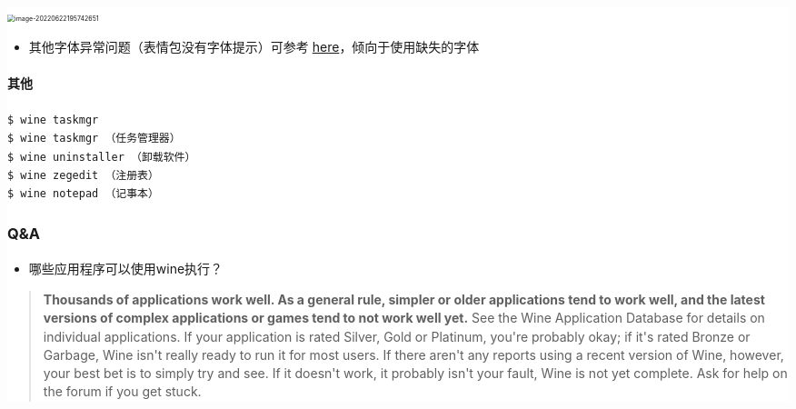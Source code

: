 <img src="https://natsu-akatsuki.oss-cn-guangzhou.aliyuncs.com/img/image-20220622195742651.png" alt="image-20220622195742651" style="zoom:50%;" />

- 其他字体异常问题（表情包没有字体提示）可参考 [here](http://linux-wiki.cn/wiki/Wine%E7%9A%84%E4%B8%AD%E6%96%87%E6%98%BE%E7%A4%BA%E4%B8%8E%E5%AD%97%E4%BD%93%E8%AE%BE%E7%BD%AE)，倾向于使用缺失的字体

#### 其他

```bash
$ wine taskmgr
$ wine taskmgr （任务管理器）
$ wine uninstaller （卸载软件）
$ wine zegedit （注册表）
$ wine notepad （记事本）
```

### Q&A

- 哪些应用程序可以使用wine执行？

> **Thousands of applications work well. As a general rule, simpler or older applications tend to work well, and the latest versions of complex applications or games tend to not work well yet.** See the Wine Application Database for details on individual applications. If your application is rated Silver, Gold or Platinum, you're probably okay; if it's rated Bronze or Garbage, Wine isn't really ready to run it for most users. If there aren't any reports using a recent version of Wine, however, your best bet is to simply try and see. If it doesn't work, it probably isn't your fault, Wine is not yet complete. Ask for help on the forum if you get stuck.
